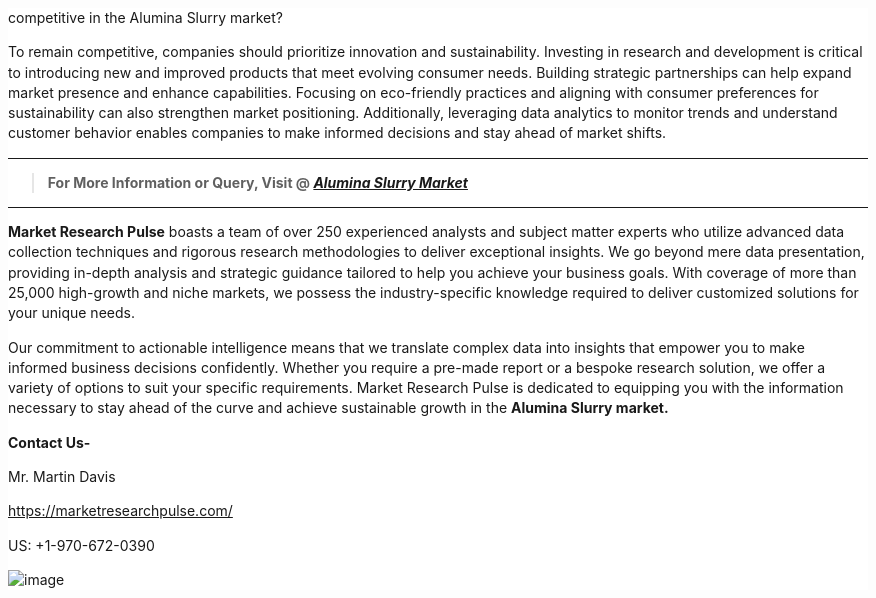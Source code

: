 competitive in the Alumina Slurry market?</strong></p><p>To remain competitive, companies should prioritize innovation and sustainability. Investing in research and development is critical to introducing new and improved products that meet evolving consumer needs. Building strategic partnerships can help expand market presence and enhance capabilities. Focusing on eco-friendly practices and aligning with consumer preferences for sustainability can also strengthen market positioning. Additionally, leveraging data analytics to monitor trends and understand customer behavior enables companies to make informed decisions and stay ahead of market shifts.</p><hr /><blockquote><p><strong>For More Information or Query, Visit @&nbsp;<em><a href="https://marketresearchpulse.com/report/103910/alumina-slurry-market?utm_source=Linkedin&utm_medium=019">Alumina Slurry Market</a></em></strong></p></blockquote><hr /><p><strong>Market Research Pulse</strong> boasts a team of over 250 experienced analysts and subject matter experts who utilize advanced data collection techniques and rigorous research methodologies to deliver exceptional insights. We go beyond mere data presentation, providing in-depth analysis and strategic guidance tailored to help you achieve your business goals. With coverage of more than 25,000 high-growth and niche markets, we possess the industry-specific knowledge required to deliver customized solutions for your unique needs.</p><p>Our commitment to actionable intelligence means that we translate complex data into insights that empower you to make informed business decisions confidently. Whether you require a pre-made report or a bespoke research solution, we offer a variety of options to suit your specific requirements. Market Research Pulse is dedicated to equipping you with the information necessary to stay ahead of the curve and achieve sustainable growth in the <strong>Alumina Slurry market.</strong></p><p><strong>Contact Us-</strong></p><p>Mr. Martin Davis</p><p>https://marketresearchpulse.com/</p><p>US: +1-970-672-0390</p>
![image](https://github.com/user-attachments/assets/f7d2c3fd-8a32-430b-8593-be14dda7a978)
